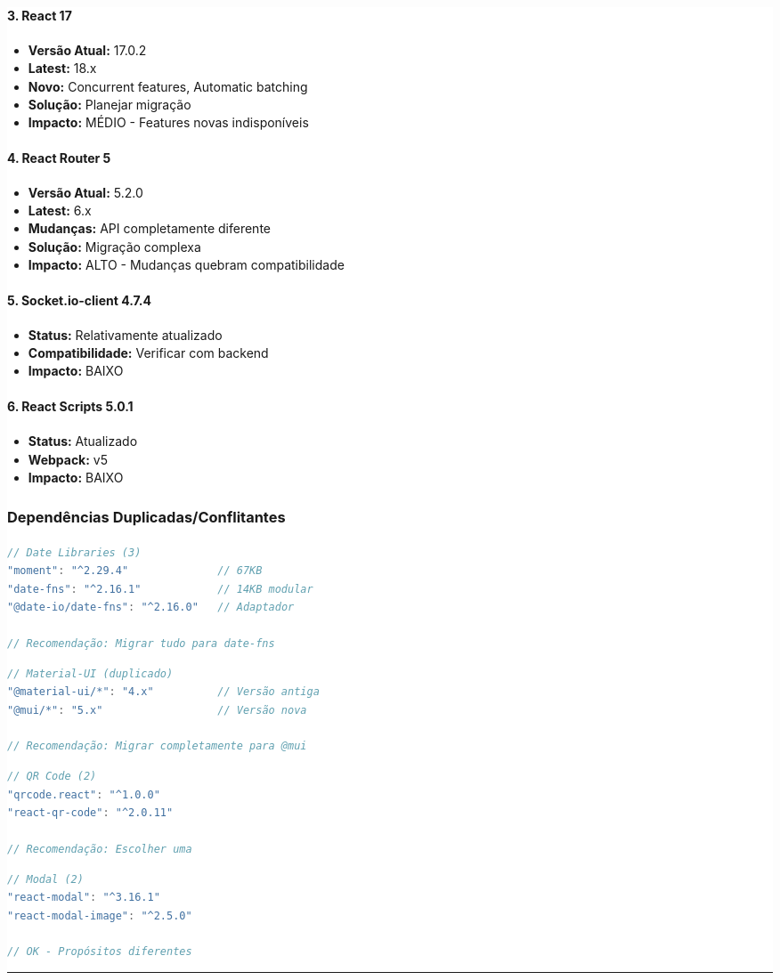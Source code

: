#### 3. React 17
- **Versão Atual:** 17.0.2
- **Latest:** 18.x
- **Novo:** Concurrent features, Automatic batching
- **Solução:** Planejar migração
- **Impacto:** MÉDIO - Features novas indisponíveis

#### 4. React Router 5
- **Versão Atual:** 5.2.0
- **Latest:** 6.x
- **Mudanças:** API completamente diferente
- **Solução:** Migração complexa
- **Impacto:** ALTO - Mudanças quebram compatibilidade

#### 5. Socket.io-client 4.7.4
- **Status:** Relativamente atualizado
- **Compatibilidade:** Verificar com backend
- **Impacto:** BAIXO

#### 6. React Scripts 5.0.1
- **Status:** Atualizado
- **Webpack:** v5
- **Impacto:** BAIXO

### Dependências Duplicadas/Conflitantes

```javascript
// Date Libraries (3)
"moment": "^2.29.4"              // 67KB
"date-fns": "^2.16.1"            // 14KB modular
"@date-io/date-fns": "^2.16.0"   // Adaptador

// Recomendação: Migrar tudo para date-fns
```

```javascript
// Material-UI (duplicado)
"@material-ui/*": "4.x"          // Versão antiga
"@mui/*": "5.x"                  // Versão nova

// Recomendação: Migrar completamente para @mui
```

```javascript
// QR Code (2)
"qrcode.react": "^1.0.0"
"react-qr-code": "^2.0.11"

// Recomendação: Escolher uma
```

```javascript
// Modal (2)
"react-modal": "^3.16.1"
"react-modal-image": "^2.5.0"

// OK - Propósitos diferentes
```

---